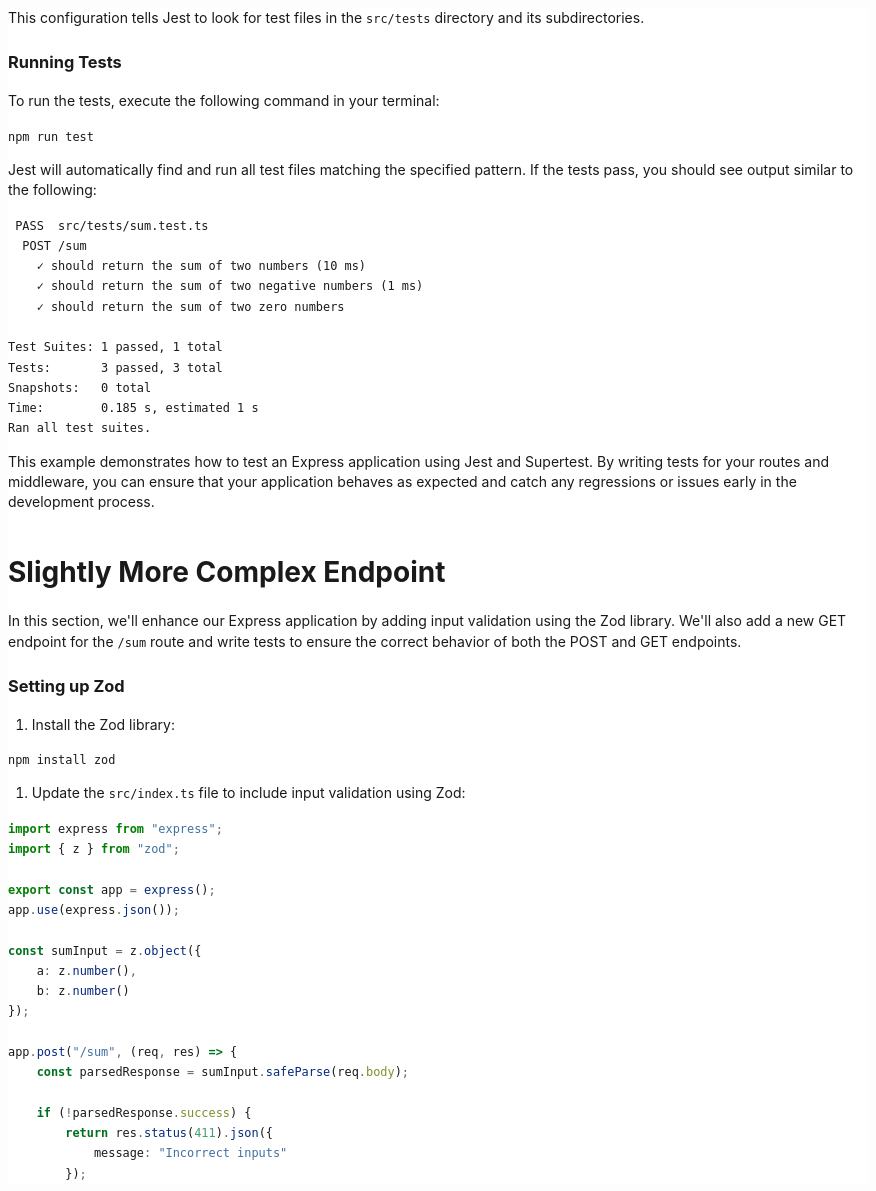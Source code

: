 This configuration tells Jest to look for test files in the `src/tests` directory and its subdirectories.

### Running Tests

To run the tests, execute the following command in your terminal:

```Shell
npm run test
```

Jest will automatically find and run all test files matching the specified pattern. If the tests pass, you should see output similar to the following:

```Plain
 PASS  src/tests/sum.test.ts
  POST /sum
    ✓ should return the sum of two numbers (10 ms)
    ✓ should return the sum of two negative numbers (1 ms)
    ✓ should return the sum of two zero numbers

Test Suites: 1 passed, 1 total
Tests:       3 passed, 3 total
Snapshots:   0 total
Time:        0.185 s, estimated 1 s
Ran all test suites.
```

This example demonstrates how to test an Express application using Jest and Supertest. By writing tests for your routes and middleware, you can ensure that your application behaves as expected and catch any regressions or issues early in the development process.

  

# Slightly More Complex Endpoint

In this section, we'll enhance our Express application by adding input validation using the Zod library. We'll also add a new GET endpoint for the `/sum` route and write tests to ensure the correct behavior of both the POST and GET endpoints.

### Setting up Zod

1. Install the Zod library:

```Shell
npm install zod
```

1. Update the `src/index.ts` file to include input validation using Zod:

```TypeScript
import express from "express";
import { z } from "zod";

export const app = express();
app.use(express.json());

const sumInput = z.object({
    a: z.number(),
    b: z.number()
});

app.post("/sum", (req, res) => {
    const parsedResponse = sumInput.safeParse(req.body);

    if (!parsedResponse.success) {
        return res.status(411).json({
            message: "Incorrect inputs"
        });
```